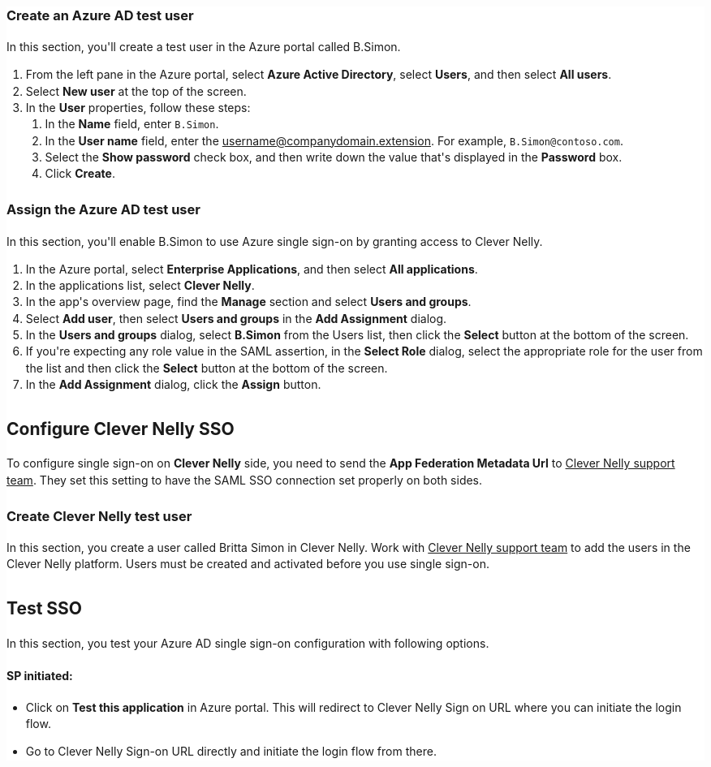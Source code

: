 ### Create an Azure AD test user

In this section, you'll create a test user in the Azure portal called B.Simon.

1. From the left pane in the Azure portal, select **Azure Active Directory**, select **Users**, and then select **All users**.
1. Select **New user** at the top of the screen.
1. In the **User** properties, follow these steps:
   1. In the **Name** field, enter `B.Simon`.  
   1. In the **User name** field, enter the username@companydomain.extension. For example, `B.Simon@contoso.com`.
   1. Select the **Show password** check box, and then write down the value that's displayed in the **Password** box.
   1. Click **Create**.

### Assign the Azure AD test user

In this section, you'll enable B.Simon to use Azure single sign-on by granting access to Clever Nelly.

1. In the Azure portal, select **Enterprise Applications**, and then select **All applications**.
1. In the applications list, select **Clever Nelly**.
1. In the app's overview page, find the **Manage** section and select **Users and groups**.
1. Select **Add user**, then select **Users and groups** in the **Add Assignment** dialog.
1. In the **Users and groups** dialog, select **B.Simon** from the Users list, then click the **Select** button at the bottom of the screen.
1. If you're expecting any role value in the SAML assertion, in the **Select Role** dialog, select the appropriate role for the user from the list and then click the **Select** button at the bottom of the screen.
1. In the **Add Assignment** dialog, click the **Assign** button.

## Configure Clever Nelly SSO

To configure single sign-on on **Clever Nelly** side, you need to send the **App Federation Metadata Url** to [Clever Nelly support team](mailto:support@elephantsdontforget.com). They set this setting to have the SAML SSO connection set properly on both sides.

### Create Clever Nelly test user

In this section, you create a user called Britta Simon in Clever Nelly. Work with [Clever Nelly support team](mailto:support@elephantsdontforget.com) to add the users in the Clever Nelly platform. Users must be created and activated before you use single sign-on.

## Test SSO

In this section, you test your Azure AD single sign-on configuration with following options. 

#### SP initiated:

* Click on **Test this application** in Azure portal. This will redirect to Clever Nelly Sign on URL where you can initiate the login flow.  

* Go to Clever Nelly Sign-on URL directly and initiate the login flow from there.
